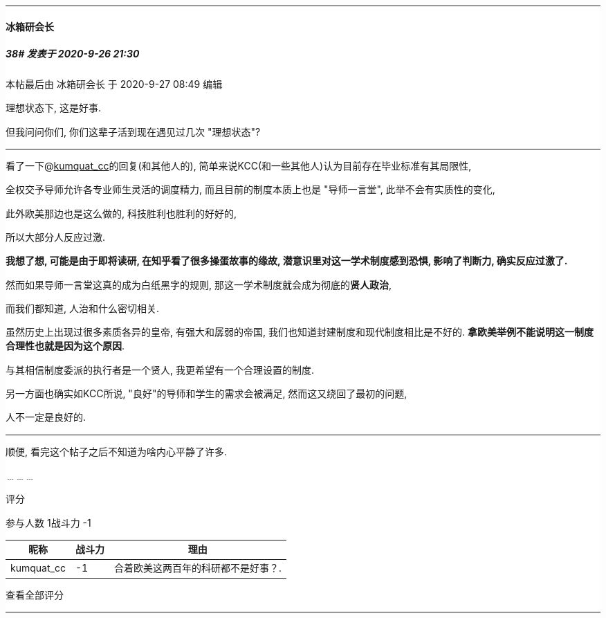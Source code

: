 
-----

####  冰箱研会长  
##### 38#       发表于 2020-9-26 21:30


 本帖最后由 冰箱研会长 于 2020-9-27 08:49 编辑 

理想状态下, 这是好事.

但我问问你们, 你们这辈子活到现在遇见过几次 "理想状态"?

-----

看了一下@[kumquat_cc](https://bbs.saraba1st.com/2b/space-uid-488134.html)的回复(和其他人的), 简单来说KCC(和一些其他人)认为目前存在毕业标准有其局限性, 

全权交予导师允许各专业师生灵活的调度精力, 而且目前的制度本质上也是 "导师一言堂", 此举不会有实质性的变化, 

此外欧美那边也是这么做的, 科技胜利也胜利的好好的,

所以大部分人反应过激.

<strong>我想了想, 可能是由于即将读研, 在知乎看了很多操蛋故事的缘故, 潜意识里对这一学术制度感到恐惧, 影响了判断力, 确实反应过激了.</strong>


然而如果导师一言堂这真的成为白纸黑字的规则, 那这一学术制度就会成为彻底的<strong>贤人政治</strong>,

而我们都知道, 人治和什么密切相关.

虽然历史上出现过很多素质各异的皇帝, 有强大和孱弱的帝国, 我们也知道封建制度和现代制度相比是不好的.
<strong>拿欧美举例不能说明这一制度合理性也就是因为这个原因</strong>. 


与其相信制度委派的执行者是一个贤人, 我更希望有一个合理设置的制度.


另一方面也确实如KCC所说, "良好"的导师和学生的需求会被满足, 然而这又绕回了最初的问题,

人不一定是良好的.


-----


顺便, 看完这个帖子之后不知道为啥内心平静了许多.


﹍﹍﹍

评分


 参与人数 1战斗力 -1

|昵称|战斗力|理由|
|----|---|---|
| kumquat_cc|-1|合着欧美这两百年的科研都不是好事？.|


查看全部评分


-----
